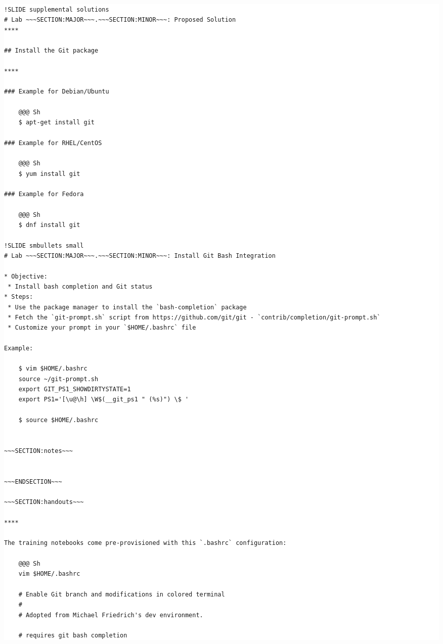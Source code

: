 ~~~SECTION:handouts~~~
!SLIDE supplemental solutions
# Lab ~~~SECTION:MAJOR~~~.~~~SECTION:MINOR~~~: Proposed Solution
****

## Install the Git package

****

### Example for Debian/Ubuntu

    @@@ Sh
    $ apt-get install git

### Example for RHEL/CentOS

    @@@ Sh
    $ yum install git

### Example for Fedora

    @@@ Sh
    $ dnf install git

!SLIDE smbullets small
# Lab ~~~SECTION:MAJOR~~~.~~~SECTION:MINOR~~~: Install Git Bash Integration

* Objective:
 * Install bash completion and Git status
* Steps:
 * Use the package manager to install the `bash-completion` package
 * Fetch the `git-prompt.sh` script from https://github.com/git/git - `contrib/completion/git-prompt.sh`
 * Customize your prompt in your `$HOME/.bashrc` file

Example:

    $ vim $HOME/.bashrc
    source ~/git-prompt.sh
    export GIT_PS1_SHOWDIRTYSTATE=1
    export PS1='[\u@\h] \W$(__git_ps1 " (%s)") \$ '

    $ source $HOME/.bashrc


~~~SECTION:notes~~~


~~~ENDSECTION~~~

~~~SECTION:handouts~~~

****

The training notebooks come pre-provisioned with this `.bashrc` configuration:

    @@@ Sh
    vim $HOME/.bashrc

    # Enable Git branch and modifications in colored terminal
    #
    # Adopted from Michael Friedrich's dev environment.
    
    # requires git bash completion
~~~